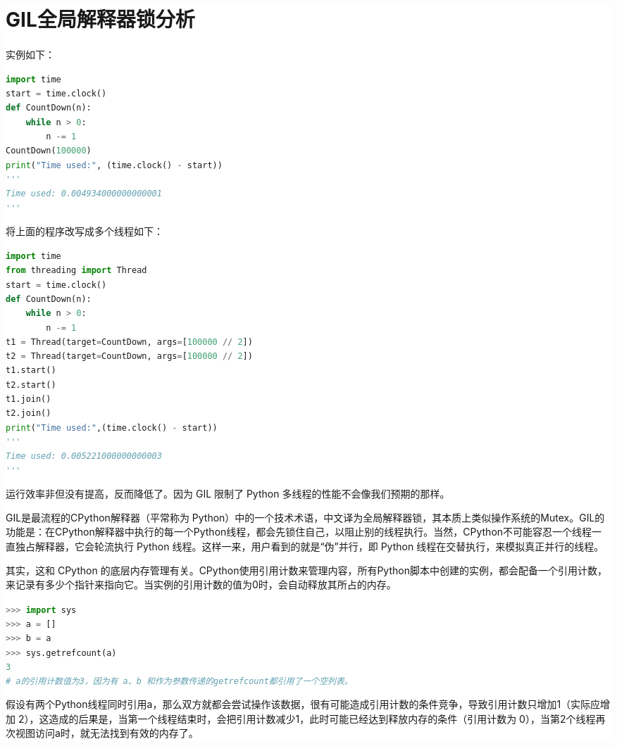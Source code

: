 # GIL全局解释器锁分析
实例如下：
```python
import time
start = time.clock()
def CountDown(n):
    while n > 0:
        n -= 1
CountDown(100000)
print("Time used:", (time.clock() - start))
'''
Time used: 0.004934000000000001
'''
```
将上面的程序改写成多个线程如下：
```python
import time 
from threading import Thread
start = time.clock()
def CountDown(n):
    while n > 0:
        n -= 1
t1 = Thread(target=CountDown, args=[100000 // 2])
t2 = Thread(target=CountDown, args=[100000 // 2])
t1.start()
t2.start()
t1.join()
t2.join()
print("Time used:",(time.clock() - start))
'''
Time used: 0.005221000000000003
'''
```
运行效率非但没有提高，反而降低了。因为 GIL 限制了 Python 多线程的性能不会像我们预期的那样。

GIL是最流程的CPython解释器（平常称为 Python）中的一个技术术语，中文译为全局解释器锁，其本质上类似操作系统的Mutex。GIL的功能是：在CPython解释器中执行的每一个Python线程，都会先锁住自己，以阻止别的线程执行。当然，CPython不可能容忍一个线程一直独占解释器，它会轮流执行 Python 线程。这样一来，用户看到的就是“伪”并行，即 Python 线程在交替执行，来模拟真正并行的线程。

其实，这和 CPython 的底层内存管理有关。CPython使用引用计数来管理内容，所有Python脚本中创建的实例，都会配备一个引用计数，来记录有多少个指针来指向它。当实例的引用计数的值为0时，会自动释放其所占的内存。
```python
>>> import sys
>>> a = []
>>> b = a
>>> sys.getrefcount(a)
3
# a的引用计数值为3，因为有 a、b 和作为参数传递的getrefcount都引用了一个空列表。
```
假设有两个Python线程同时引用a，那么双方就都会尝试操作该数据，很有可能造成引用计数的条件竞争，导致引用计数只增加1（实际应增加 2），这造成的后果是，当第一个线程结束时，会把引用计数减少1，此时可能已经达到释放内存的条件（引用计数为 0），当第2个线程再次视图访问a时，就无法找到有效的内存了。
